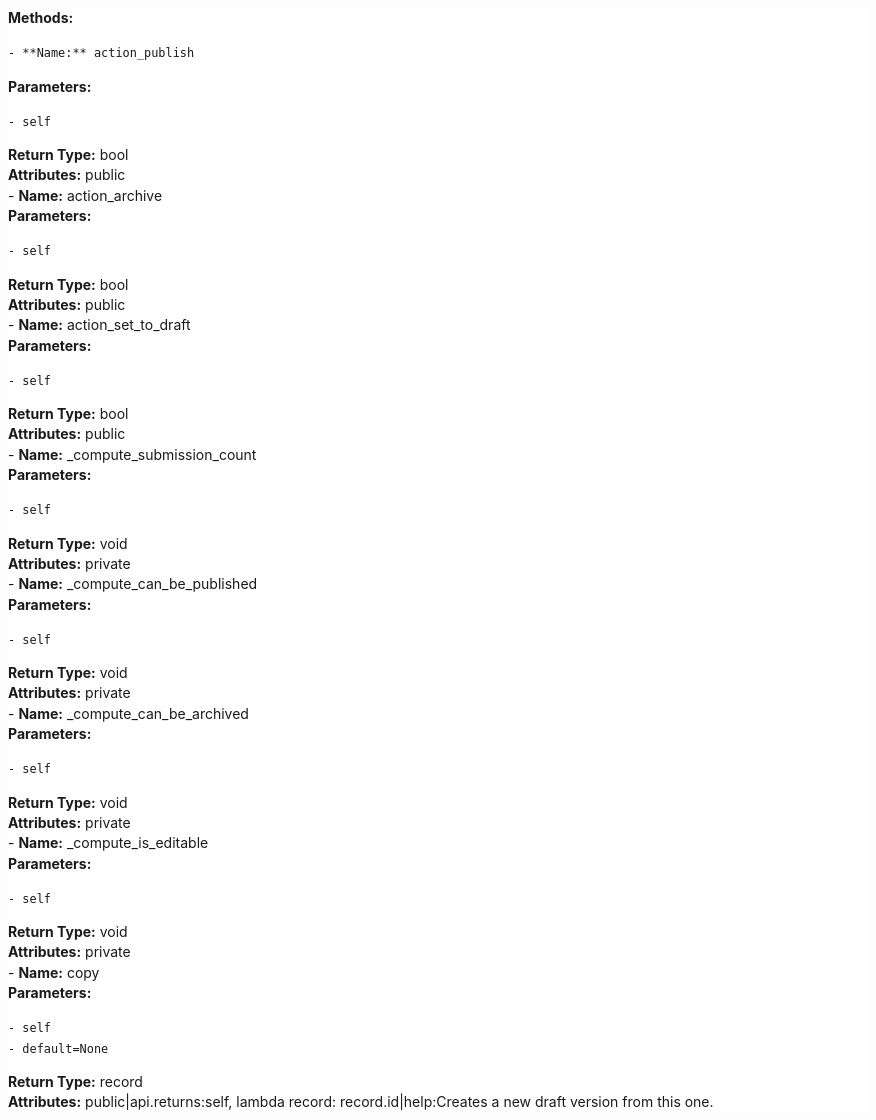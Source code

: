 **Methods:**
    
    - **Name:** action_publish  
**Parameters:**
    
    - self
    
**Return Type:** bool  
**Attributes:** public  
    - **Name:** action_archive  
**Parameters:**
    
    - self
    
**Return Type:** bool  
**Attributes:** public  
    - **Name:** action_set_to_draft  
**Parameters:**
    
    - self
    
**Return Type:** bool  
**Attributes:** public  
    - **Name:** _compute_submission_count  
**Parameters:**
    
    - self
    
**Return Type:** void  
**Attributes:** private  
    - **Name:** _compute_can_be_published  
**Parameters:**
    
    - self
    
**Return Type:** void  
**Attributes:** private  
    - **Name:** _compute_can_be_archived  
**Parameters:**
    
    - self
    
**Return Type:** void  
**Attributes:** private  
    - **Name:** _compute_is_editable  
**Parameters:**
    
    - self
    
**Return Type:** void  
**Attributes:** private  
    - **Name:** copy  
**Parameters:**
    
    - self
    - default=None
    
**Return Type:** record  
**Attributes:** public|api.returns:self, lambda record: record.id|help:Creates a new draft version from this one.  
    